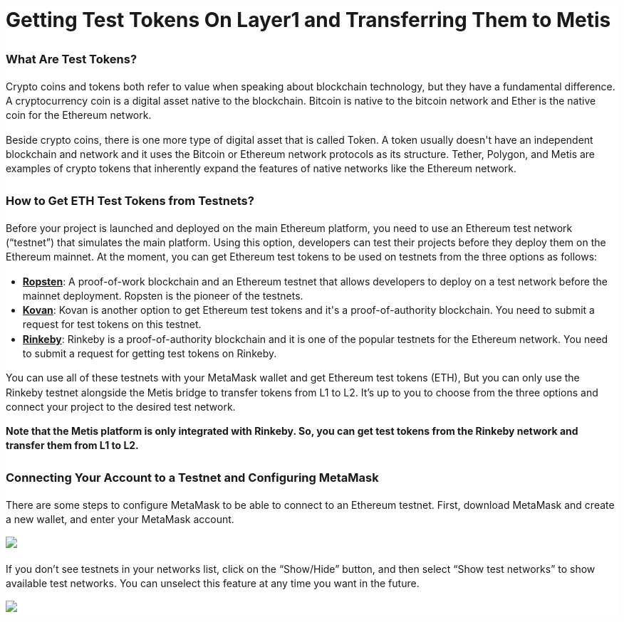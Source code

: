 # Getting Test Tokens On Layer1 and Transferring Them to Metis

### What Are Test Tokens? <a href="#_1sjogyfhssix" id="_1sjogyfhssix"></a>

Crypto coins and tokens both refer to value when speaking about blockchain technology, but they have a fundamental difference. A cryptocurrency coin is a digital asset native to the blockchain. Bitcoin is native to the bitcoin network and Ether is the native coin for the Ethereum network.

Beside crypto coins, there is one more type of digital asset that is called Token. A token usually doesn't have an independent blockchain and network and it uses the Bitcoin or Ethereum network protocols as its structure. Tether, Polygon, and Metis are examples of crypto tokens that inherently expand the features of native networks like the Ethereum network.

### How to Get ETH Test Tokens from Testnets? <a href="#_77lvo22sy7d4" id="_77lvo22sy7d4"></a>

Before your project is launched and deployed on the main Ethereum platform, you need to use an Ethereum test network (“testnet”) that simulates the main platform. Using this option, developers can test their projects before they deploy them on the Ethereum mainnet. At the moment, you can get Ethereum test tokens to be used on testnets from the three options as follows:

* [**Ropsten**](https://ropsten.etherscan.io/): A proof-of-work blockchain and an Ethereum testnet that allows developers to deploy on a test network before the mainnet deployment. Ropsten is the pioneer of the testnets.
* [**Kovan**](https://kovan.etherscan.io/): Kovan is another option to get Ethereum test tokens and it's a proof-of-authority blockchain. You need to submit a request for test tokens on this testnet.
* [**Rinkeby**](https://rinkeby.etherscan.io/): Rinkeby is a proof-of-authority blockchain and it is one of the popular testnets for the Ethereum network. You need to submit a request for getting test tokens on Rinkeby.

You can use all of these testnets with your MetaMask wallet and get Ethereum test tokens (ETH), But you can only use the Rinkeby testnet alongside the Metis bridge to transfer tokens from L1 to L2. It’s up to you to choose from the three options and connect your project to the desired test network.

**Note that the Metis platform is only integrated with Rinkeby. So, you can get test tokens from the Rinkeby network and transfer them from L1 to L2.**

### Connecting Your Account to a Testnet and Configuring MetaMask <a href="#_lqece5oacmub" id="_lqece5oacmub"></a>

There are some steps to configure MetaMask to be able to connect to an Ethereum testnet. First, download MetaMask and create a new wallet, and enter your MetaMask account.

![](https://files.gitbook.com/v0/b/gitbook-x-prod.appspot.com/o/spaces%2FMkexAWdCekeDPPCMOdGs%2Fuploads%2Fgit-blob-b4dc87c99d56ec8ff9f3071606d95ff13211b782%2F0%20\(2\)?alt=media)

If you don’t see testnets in your networks list, click on the “Show/Hide” button, and then select “Show test networks” to show available test networks. You can unselect this feature at any time you want in the future.

![](<../.gitbook/assets/1 (3)>)
